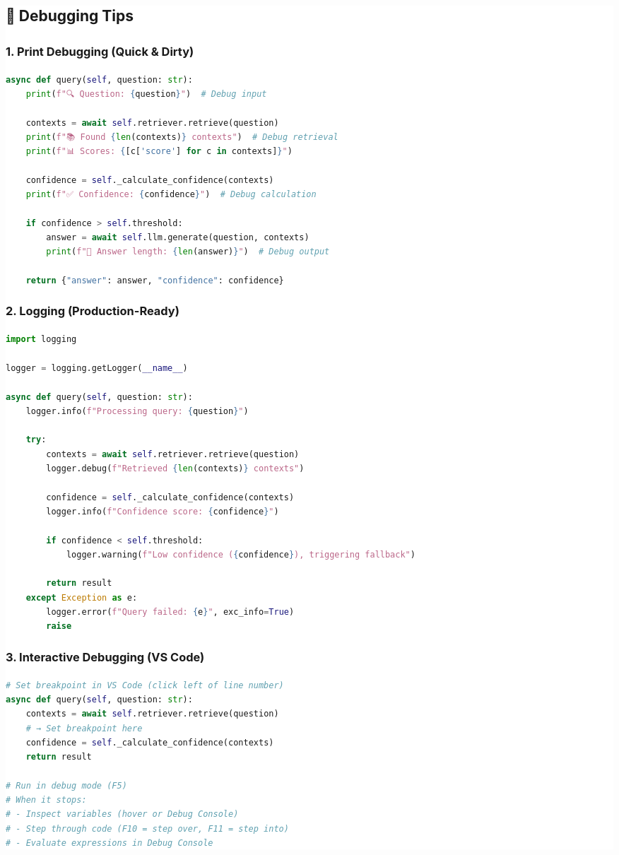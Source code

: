 
## 🐛 Debugging Tips

### 1. Print Debugging (Quick & Dirty)

```python
async def query(self, question: str):
    print(f"🔍 Question: {question}")  # Debug input

    contexts = await self.retriever.retrieve(question)
    print(f"📚 Found {len(contexts)} contexts")  # Debug retrieval
    print(f"📊 Scores: {[c['score'] for c in contexts]}")

    confidence = self._calculate_confidence(contexts)
    print(f"✅ Confidence: {confidence}")  # Debug calculation

    if confidence > self.threshold:
        answer = await self.llm.generate(question, contexts)
        print(f"💬 Answer length: {len(answer)}")  # Debug output

    return {"answer": answer, "confidence": confidence}
```

### 2. Logging (Production-Ready)

```python
import logging

logger = logging.getLogger(__name__)

async def query(self, question: str):
    logger.info(f"Processing query: {question}")

    try:
        contexts = await self.retriever.retrieve(question)
        logger.debug(f"Retrieved {len(contexts)} contexts")

        confidence = self._calculate_confidence(contexts)
        logger.info(f"Confidence score: {confidence}")

        if confidence < self.threshold:
            logger.warning(f"Low confidence ({confidence}), triggering fallback")

        return result
    except Exception as e:
        logger.error(f"Query failed: {e}", exc_info=True)
        raise
```

### 3. Interactive Debugging (VS Code)

```python
# Set breakpoint in VS Code (click left of line number)
async def query(self, question: str):
    contexts = await self.retriever.retrieve(question)
    # → Set breakpoint here
    confidence = self._calculate_confidence(contexts)
    return result

# Run in debug mode (F5)
# When it stops:
# - Inspect variables (hover or Debug Console)
# - Step through code (F10 = step over, F11 = step into)
# - Evaluate expressions in Debug Console
```